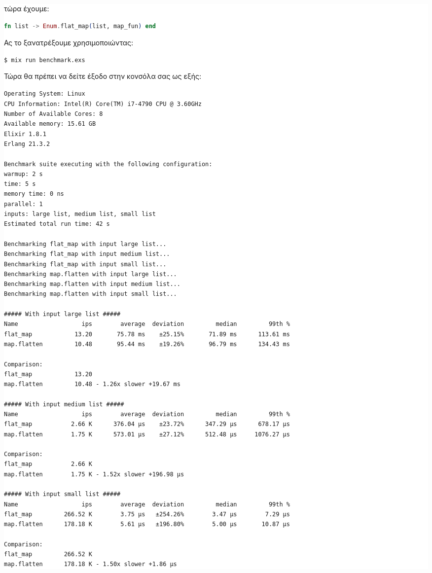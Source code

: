 τώρα έχουμε:
```elixir
fn list -> Enum.flat_map(list, map_fun) end
```

Ας το ξανατρέξουμε χρησιμοποιώντας:

```shell
$ mix run benchmark.exs
```

Τώρα θα πρέπει να δείτε έξοδο στην κονσόλα σας ως εξής:

```
Operating System: Linux
CPU Information: Intel(R) Core(TM) i7-4790 CPU @ 3.60GHz
Number of Available Cores: 8
Available memory: 15.61 GB
Elixir 1.8.1
Erlang 21.3.2

Benchmark suite executing with the following configuration:
warmup: 2 s
time: 5 s
memory time: 0 ns
parallel: 1
inputs: large list, medium list, small list
Estimated total run time: 42 s

Benchmarking flat_map with input large list...
Benchmarking flat_map with input medium list...
Benchmarking flat_map with input small list...
Benchmarking map.flatten with input large list...
Benchmarking map.flatten with input medium list...
Benchmarking map.flatten with input small list...

##### With input large list #####
Name                  ips        average  deviation         median         99th %
flat_map            13.20       75.78 ms    ±25.15%       71.89 ms      113.61 ms
map.flatten         10.48       95.44 ms    ±19.26%       96.79 ms      134.43 ms

Comparison:
flat_map            13.20
map.flatten         10.48 - 1.26x slower +19.67 ms

##### With input medium list #####
Name                  ips        average  deviation         median         99th %
flat_map           2.66 K      376.04 μs    ±23.72%      347.29 μs      678.17 μs
map.flatten        1.75 K      573.01 μs    ±27.12%      512.48 μs     1076.27 μs

Comparison:
flat_map           2.66 K
map.flatten        1.75 K - 1.52x slower +196.98 μs

##### With input small list #####
Name                  ips        average  deviation         median         99th %
flat_map         266.52 K        3.75 μs   ±254.26%        3.47 μs        7.29 μs
map.flatten      178.18 K        5.61 μs   ±196.80%        5.00 μs       10.87 μs

Comparison:
flat_map         266.52 K
map.flatten      178.18 K - 1.50x slower +1.86 μs
```

